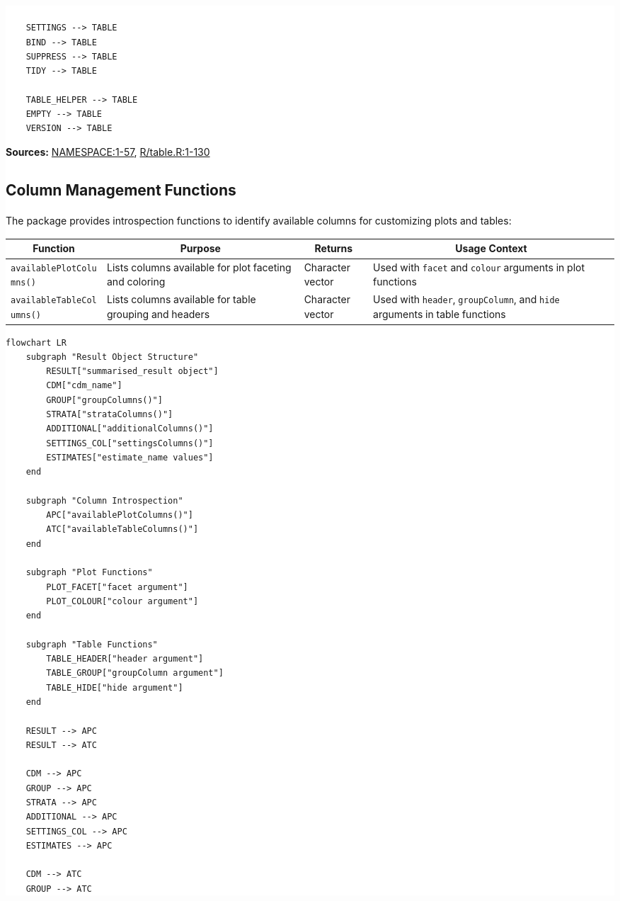 ```mermaid
    
    SETTINGS --> TABLE
    BIND --> TABLE
    SUPPRESS --> TABLE
    TIDY --> TABLE
    
    TABLE_HELPER --> TABLE
    EMPTY --> TABLE
    VERSION --> TABLE
```

**Sources:** [NAMESPACE:1-57](), [R/table.R:1-130]()

## Column Management Functions

The package provides introspection functions to identify available columns for customizing plots and tables:

| Function | Purpose | Returns | Usage Context |
|----------|---------|---------|---------------|
| `availablePlotColumns()` | Lists columns available for plot faceting and coloring | Character vector | Used with `facet` and `colour` arguments in plot functions |
| `availableTableColumns()` | Lists columns available for table grouping and headers | Character vector | Used with `header`, `groupColumn`, and `hide` arguments in table functions |

```mermaid
flowchart LR
    subgraph "Result Object Structure"
        RESULT["summarised_result object"]
        CDM["cdm_name"]
        GROUP["groupColumns()"]
        STRATA["strataColumns()"]
        ADDITIONAL["additionalColumns()"]
        SETTINGS_COL["settingsColumns()"]
        ESTIMATES["estimate_name values"]
    end
    
    subgraph "Column Introspection"
        APC["availablePlotColumns()"]
        ATC["availableTableColumns()"]
    end
    
    subgraph "Plot Functions"
        PLOT_FACET["facet argument"]
        PLOT_COLOUR["colour argument"]
    end
    
    subgraph "Table Functions"
        TABLE_HEADER["header argument"]
        TABLE_GROUP["groupColumn argument"]
        TABLE_HIDE["hide argument"]
    end
    
    RESULT --> APC
    RESULT --> ATC
    
    CDM --> APC
    GROUP --> APC
    STRATA --> APC
    ADDITIONAL --> APC
    SETTINGS_COL --> APC
    ESTIMATES --> APC
    
    CDM --> ATC
    GROUP --> ATC
```